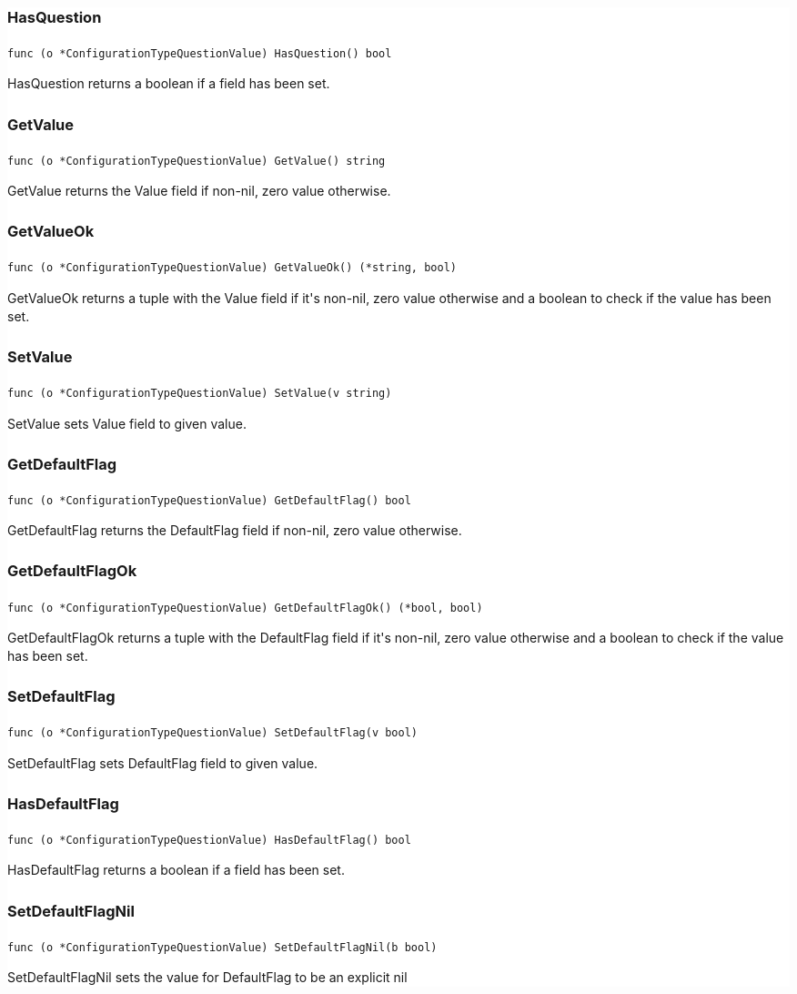 ### HasQuestion

`func (o *ConfigurationTypeQuestionValue) HasQuestion() bool`

HasQuestion returns a boolean if a field has been set.

### GetValue

`func (o *ConfigurationTypeQuestionValue) GetValue() string`

GetValue returns the Value field if non-nil, zero value otherwise.

### GetValueOk

`func (o *ConfigurationTypeQuestionValue) GetValueOk() (*string, bool)`

GetValueOk returns a tuple with the Value field if it's non-nil, zero value otherwise
and a boolean to check if the value has been set.

### SetValue

`func (o *ConfigurationTypeQuestionValue) SetValue(v string)`

SetValue sets Value field to given value.


### GetDefaultFlag

`func (o *ConfigurationTypeQuestionValue) GetDefaultFlag() bool`

GetDefaultFlag returns the DefaultFlag field if non-nil, zero value otherwise.

### GetDefaultFlagOk

`func (o *ConfigurationTypeQuestionValue) GetDefaultFlagOk() (*bool, bool)`

GetDefaultFlagOk returns a tuple with the DefaultFlag field if it's non-nil, zero value otherwise
and a boolean to check if the value has been set.

### SetDefaultFlag

`func (o *ConfigurationTypeQuestionValue) SetDefaultFlag(v bool)`

SetDefaultFlag sets DefaultFlag field to given value.

### HasDefaultFlag

`func (o *ConfigurationTypeQuestionValue) HasDefaultFlag() bool`

HasDefaultFlag returns a boolean if a field has been set.

### SetDefaultFlagNil

`func (o *ConfigurationTypeQuestionValue) SetDefaultFlagNil(b bool)`

 SetDefaultFlagNil sets the value for DefaultFlag to be an explicit nil
